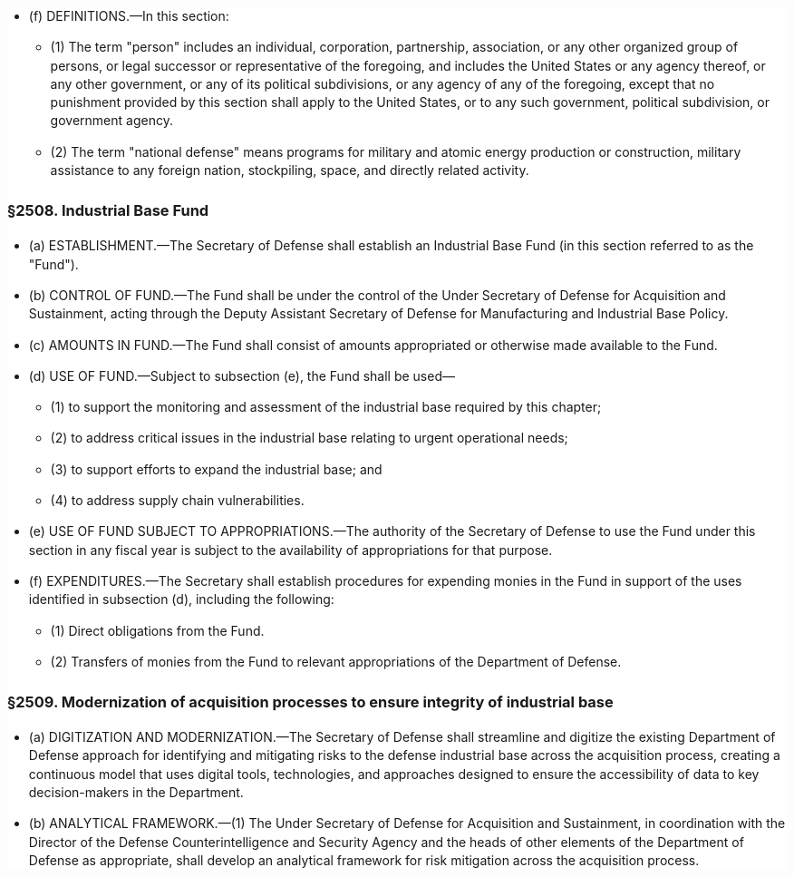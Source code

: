* (f) DEFINITIONS.—In this section:

  * (1) The term "person" includes an individual, corporation, partnership, association, or any other organized group of persons, or legal successor or representative of the foregoing, and includes the United States or any agency thereof, or any other government, or any of its political subdivisions, or any agency of any of the foregoing, except that no punishment provided by this section shall apply to the United States, or to any such government, political subdivision, or government agency.

  * (2) The term "national defense" means programs for military and atomic energy production or construction, military assistance to any foreign nation, stockpiling, space, and directly related activity.

### §2508. Industrial Base Fund
* (a) ESTABLISHMENT.—The Secretary of Defense shall establish an Industrial Base Fund (in this section referred to as the "Fund").

* (b) CONTROL OF FUND.—The Fund shall be under the control of the Under Secretary of Defense for Acquisition and Sustainment, acting through the Deputy Assistant Secretary of Defense for Manufacturing and Industrial Base Policy.

* (c) AMOUNTS IN FUND.—The Fund shall consist of amounts appropriated or otherwise made available to the Fund.

* (d) USE OF FUND.—Subject to subsection (e), the Fund shall be used—

  * (1) to support the monitoring and assessment of the industrial base required by this chapter;

  * (2) to address critical issues in the industrial base relating to urgent operational needs;

  * (3) to support efforts to expand the industrial base; and

  * (4) to address supply chain vulnerabilities.


* (e) USE OF FUND SUBJECT TO APPROPRIATIONS.—The authority of the Secretary of Defense to use the Fund under this section in any fiscal year is subject to the availability of appropriations for that purpose.

* (f) EXPENDITURES.—The Secretary shall establish procedures for expending monies in the Fund in support of the uses identified in subsection (d), including the following:

  * (1) Direct obligations from the Fund.

  * (2) Transfers of monies from the Fund to relevant appropriations of the Department of Defense.

### §2509. Modernization of acquisition processes to ensure integrity of industrial base
* (a) DIGITIZATION AND MODERNIZATION.—The Secretary of Defense shall streamline and digitize the existing Department of Defense approach for identifying and mitigating risks to the defense industrial base across the acquisition process, creating a continuous model that uses digital tools, technologies, and approaches designed to ensure the accessibility of data to key decision-makers in the Department.

* (b) ANALYTICAL FRAMEWORK.—(1) The Under Secretary of Defense for Acquisition and Sustainment, in coordination with the Director of the Defense Counterintelligence and Security Agency and the heads of other elements of the Department of Defense as appropriate, shall develop an analytical framework for risk mitigation across the acquisition process.
